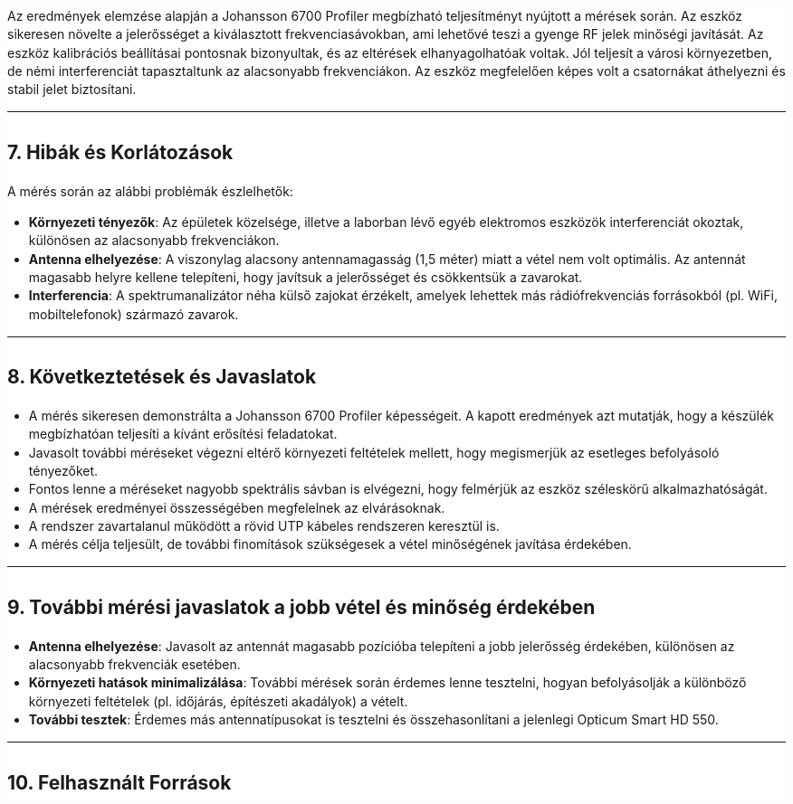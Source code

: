 Az eredmények elemzése alapján a Johansson 6700 Profiler megbízható teljesítményt nyújtott a mérések során. Az eszköz sikeresen növelte a jelerősséget a kiválasztott frekvenciasávokban, ami lehetővé teszi a gyenge RF jelek minőségi javítását. Az eszköz kalibrációs beállításai pontosnak bizonyultak, és az eltérések elhanyagolhatóak voltak. Jól teljesít a városi környezetben, de némi interferenciát tapasztaltunk az alacsonyabb frekvenciákon. Az eszköz megfelelően képes volt a csatornákat áthelyezni és stabil jelet biztosítani.

---

## 7. Hibák és Korlátozások

A mérés során az alábbi problémák észlelhetők:

- **Környezeti tényezők**: Az épületek közelsége, illetve a laborban lévő egyéb elektromos eszközök interferenciát okoztak, különösen az alacsonyabb frekvenciákon.
- **Antenna elhelyezése**: A viszonylag alacsony antennamagasság (1,5 méter) miatt a vétel nem volt optimális. Az antennát magasabb helyre kellene telepíteni, hogy javítsuk a jelerősséget és csökkentsük a zavarokat.
- **Interferencia**: A spektrumanalizátor néha külső zajokat érzékelt, amelyek lehettek más rádiófrekvenciás forrásokból (pl. WiFi, mobiltelefonok) származó zavarok.

---

## 8. Következtetések és Javaslatok

- A mérés sikeresen demonstrálta a Johansson 6700 Profiler képességeit. A kapott eredmények azt mutatják, hogy a készülék megbízhatóan teljesíti a kívánt erősítési feladatokat.
- Javasolt további méréseket végezni eltérő környezeti feltételek mellett, hogy megismerjük az esetleges befolyásoló tényezőket.
- Fontos lenne a méréseket nagyobb spektrális sávban is elvégezni, hogy felmérjük az eszköz széleskörű alkalmazhatóságát.
- A mérések eredményei összességében megfelelnek az elvárásoknak.
- A rendszer zavartalanul működött a rövid UTP kábeles rendszeren keresztül is.
- A mérés célja teljesült, de további finomítások szükségesek a vétel minőségének javítása érdekében.

---

## 9. További mérési javaslatok a jobb vétel és minőség érdekében 

- **Antenna elhelyezése**: Javasolt az antennát magasabb pozícióba telepíteni a jobb jelerősség érdekében, különösen az alacsonyabb frekvenciák esetében.
- **Környezeti hatások minimalizálása**: További mérések során érdemes lenne tesztelni, hogyan befolyásolják a különböző környezeti feltételek (pl. időjárás, építészeti akadályok) a vételt.
- **További tesztek**: Érdemes más antennatípusokat is tesztelni és összehasonlítani a jelenlegi Opticum Smart HD 550.
---

## 10. Felhasznált Források
